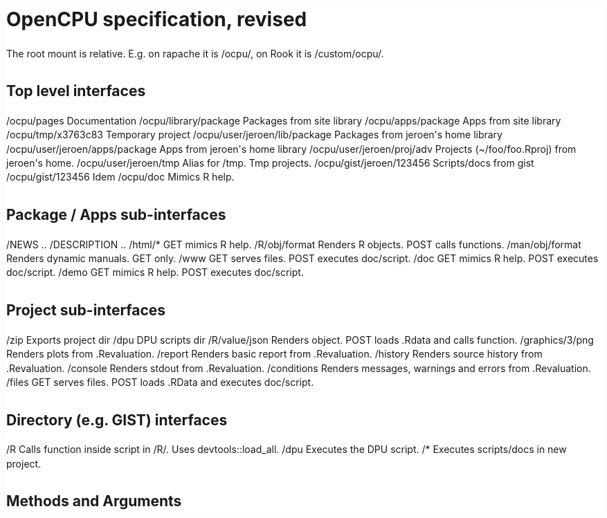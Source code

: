 OpenCPU specification, revised
==============================

The root mount is relative. E.g. on rapache it is /ocpu/, on Rook it is /custom/ocpu/.

Top level interfaces
--------------------

/ocpu/pages                     Documentation
/ocpu/library/package           Packages from site library 
/ocpu/apps/package              Apps from site library
/ocpu/tmp/x3763c83              Temporary project
/ocpu/user/jeroen/lib/package   Packages from jeroen's home library
/ocpu/user/jeroen/apps/package  Apps from jeroen's home library
/ocpu/user/jeroen/proj/adv      Projects (~/foo/foo.Rproj) from jeroen's home.
/ocpu/user/jeroen/tmp           Alias for /tmp. Tmp projects.
/ocpu/gist/jeroen/123456        Scripts/docs from gist 
/ocpu/gist/123456               Idem
/ocpu/doc                       Mimics R help. 


Package / Apps sub-interfaces
-----------------------------

/NEWS                      ..
/DESCRIPTION               ..
/html/*                    GET mimics R help. 
/R/obj/format              Renders R objects. POST calls functions.
/man/obj/format            Renders dynamic manuals. GET only.
/www                       GET serves files. POST executes doc/script.
/doc                       GET mimics R help. POST executes doc/script.
/demo                      GET mimics R help. POST executes doc/script.

Project sub-interfaces
----------------------

/zip                      Exports project dir
/dpu                      DPU scripts dir
/R/value/json             Renders object. POST loads .Rdata and calls function.
/graphics/3/png           Renders plots from .Revaluation.
/report                   Renders basic report from .Revaluation.
/history                  Renders source history from .Revaluation.
/console                  Renders stdout from .Revaluation.
/conditions               Renders messages, warnings and errors from .Revaluation.
/files                    GET serves files. POST loads .RData and executes doc/script.


Directory (e.g. GIST) interfaces
--------------------------------

/R                        Calls function inside script in /R/. Uses devtools::load_all.
/dpu                      Executes the DPU script.
/*                        Executes scripts/docs in new project.


Methods and Arguments
---------------------
